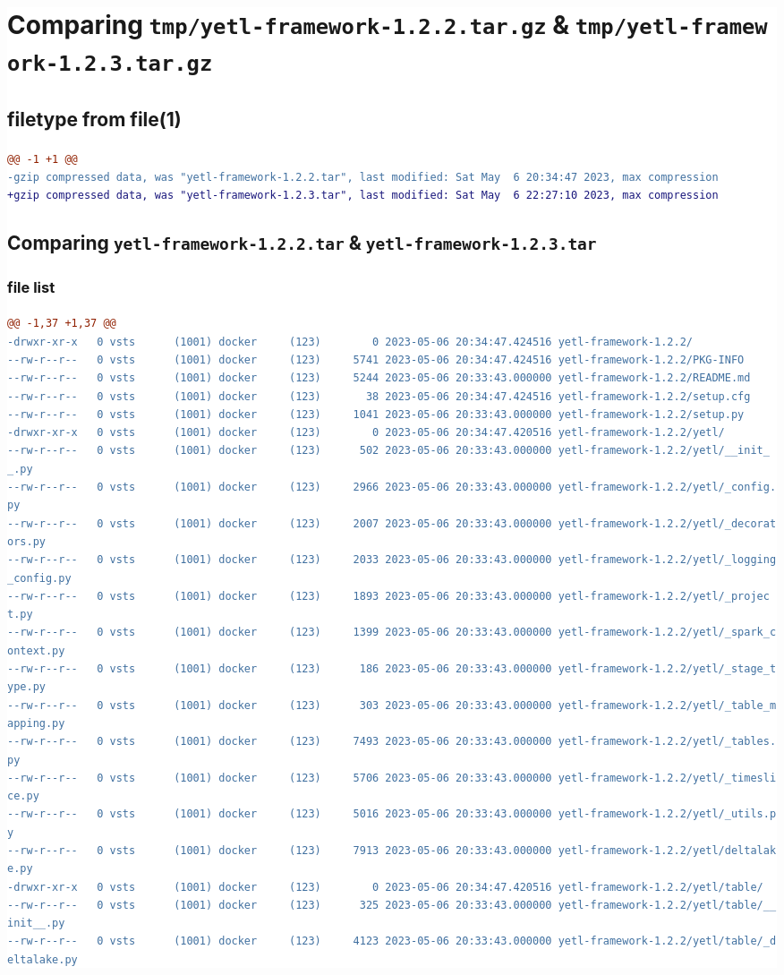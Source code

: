 # Comparing `tmp/yetl-framework-1.2.2.tar.gz` & `tmp/yetl-framework-1.2.3.tar.gz`

## filetype from file(1)

```diff
@@ -1 +1 @@
-gzip compressed data, was "yetl-framework-1.2.2.tar", last modified: Sat May  6 20:34:47 2023, max compression
+gzip compressed data, was "yetl-framework-1.2.3.tar", last modified: Sat May  6 22:27:10 2023, max compression
```

## Comparing `yetl-framework-1.2.2.tar` & `yetl-framework-1.2.3.tar`

### file list

```diff
@@ -1,37 +1,37 @@
-drwxr-xr-x   0 vsts      (1001) docker     (123)        0 2023-05-06 20:34:47.424516 yetl-framework-1.2.2/
--rw-r--r--   0 vsts      (1001) docker     (123)     5741 2023-05-06 20:34:47.424516 yetl-framework-1.2.2/PKG-INFO
--rw-r--r--   0 vsts      (1001) docker     (123)     5244 2023-05-06 20:33:43.000000 yetl-framework-1.2.2/README.md
--rw-r--r--   0 vsts      (1001) docker     (123)       38 2023-05-06 20:34:47.424516 yetl-framework-1.2.2/setup.cfg
--rw-r--r--   0 vsts      (1001) docker     (123)     1041 2023-05-06 20:33:43.000000 yetl-framework-1.2.2/setup.py
-drwxr-xr-x   0 vsts      (1001) docker     (123)        0 2023-05-06 20:34:47.420516 yetl-framework-1.2.2/yetl/
--rw-r--r--   0 vsts      (1001) docker     (123)      502 2023-05-06 20:33:43.000000 yetl-framework-1.2.2/yetl/__init__.py
--rw-r--r--   0 vsts      (1001) docker     (123)     2966 2023-05-06 20:33:43.000000 yetl-framework-1.2.2/yetl/_config.py
--rw-r--r--   0 vsts      (1001) docker     (123)     2007 2023-05-06 20:33:43.000000 yetl-framework-1.2.2/yetl/_decorators.py
--rw-r--r--   0 vsts      (1001) docker     (123)     2033 2023-05-06 20:33:43.000000 yetl-framework-1.2.2/yetl/_logging_config.py
--rw-r--r--   0 vsts      (1001) docker     (123)     1893 2023-05-06 20:33:43.000000 yetl-framework-1.2.2/yetl/_project.py
--rw-r--r--   0 vsts      (1001) docker     (123)     1399 2023-05-06 20:33:43.000000 yetl-framework-1.2.2/yetl/_spark_context.py
--rw-r--r--   0 vsts      (1001) docker     (123)      186 2023-05-06 20:33:43.000000 yetl-framework-1.2.2/yetl/_stage_type.py
--rw-r--r--   0 vsts      (1001) docker     (123)      303 2023-05-06 20:33:43.000000 yetl-framework-1.2.2/yetl/_table_mapping.py
--rw-r--r--   0 vsts      (1001) docker     (123)     7493 2023-05-06 20:33:43.000000 yetl-framework-1.2.2/yetl/_tables.py
--rw-r--r--   0 vsts      (1001) docker     (123)     5706 2023-05-06 20:33:43.000000 yetl-framework-1.2.2/yetl/_timeslice.py
--rw-r--r--   0 vsts      (1001) docker     (123)     5016 2023-05-06 20:33:43.000000 yetl-framework-1.2.2/yetl/_utils.py
--rw-r--r--   0 vsts      (1001) docker     (123)     7913 2023-05-06 20:33:43.000000 yetl-framework-1.2.2/yetl/deltalake.py
-drwxr-xr-x   0 vsts      (1001) docker     (123)        0 2023-05-06 20:34:47.420516 yetl-framework-1.2.2/yetl/table/
--rw-r--r--   0 vsts      (1001) docker     (123)      325 2023-05-06 20:33:43.000000 yetl-framework-1.2.2/yetl/table/__init__.py
--rw-r--r--   0 vsts      (1001) docker     (123)     4123 2023-05-06 20:33:43.000000 yetl-framework-1.2.2/yetl/table/_deltalake.py
```